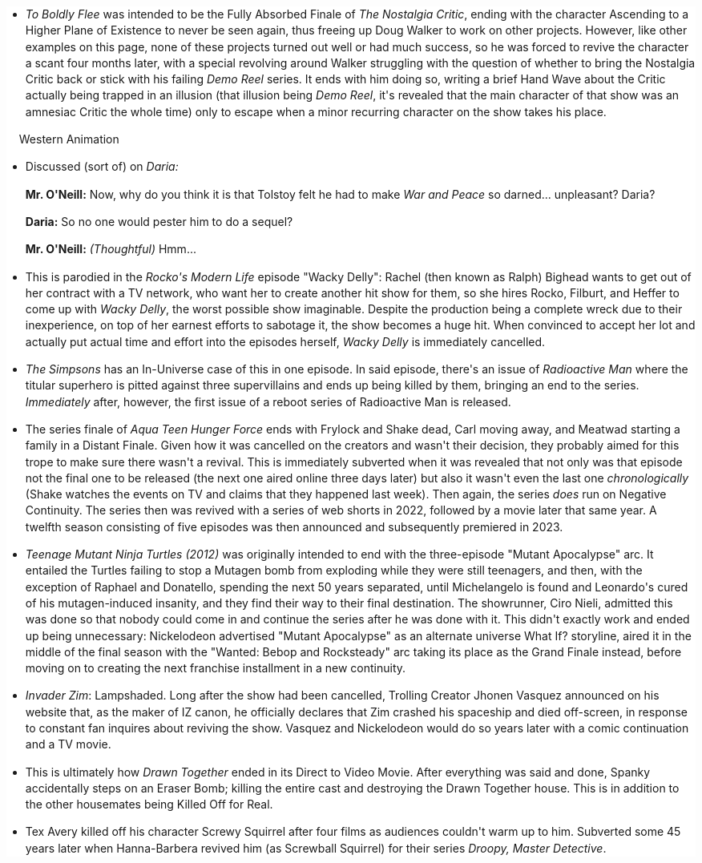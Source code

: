 -   _To Boldly Flee_ was intended to be the Fully Absorbed Finale of _The Nostalgia Critic_, ending with the character Ascending to a Higher Plane of Existence to never be seen again, thus freeing up Doug Walker to work on other projects. However, like other examples on this page, none of these projects turned out well or had much success, so he was forced to revive the character a scant four months later, with a special revolving around Walker struggling with the question of whether to bring the Nostalgia Critic back or stick with his failing _Demo Reel_ series. It ends with him doing so, writing a brief Hand Wave about the Critic actually being trapped in an illusion (that illusion being _Demo Reel_, it's revealed that the main character of that show was an amnesiac Critic the whole time) only to escape when a minor recurring character on the show takes his place.

    Western Animation 

-   Discussed (sort of) on _Daria:_
    
    **Mr. O'Neill:** Now, why do you think it is that Tolstoy felt he had to make _War and Peace_ so darned... unpleasant? Daria?
    
    **Daria:** So no one would pester him to do a sequel?
    
    **Mr. O'Neill:** _(Thoughtful)_ Hmm...
    
-   This is parodied in the _Rocko's Modern Life_ episode "Wacky Delly": Rachel (then known as Ralph) Bighead wants to get out of her contract with a TV network, who want her to create another hit show for them, so she hires Rocko, Filburt, and Heffer to come up with _Wacky Delly_, the worst possible show imaginable. Despite the production being a complete wreck due to their inexperience, on top of her earnest efforts to sabotage it, the show becomes a huge hit. When convinced to accept her lot and actually put actual time and effort into the episodes herself, _Wacky Delly_ is immediately cancelled.
-   _The Simpsons_ has an In-Universe case of this in one episode. In said episode, there's an issue of _Radioactive Man_ where the titular superhero is pitted against three supervillains and ends up being killed by them, bringing an end to the series. _Immediately_ after, however, the first issue of a reboot series of Radioactive Man is released.
-   The series finale of _Aqua Teen Hunger Force_ ends with Frylock and Shake dead, Carl moving away, and Meatwad starting a family in a Distant Finale. Given how it was cancelled on the creators and wasn't their decision, they probably aimed for this trope to make sure there wasn't a revival. This is immediately subverted when it was revealed that not only was that episode not the final one to be released (the next one aired online three days later) but also it wasn't even the last one _chronologically_ (Shake watches the events on TV and claims that they happened last week). Then again, the series _does_ run on Negative Continuity. The series then was revived with a series of web shorts in 2022, followed by a movie later that same year. A twelfth season consisting of five episodes was then announced and subsequently premiered in 2023.
-   _Teenage Mutant Ninja Turtles (2012)_ was originally intended to end with the three-episode "Mutant Apocalypse" arc. It entailed the Turtles failing to stop a Mutagen bomb from exploding while they were still teenagers, and then, with the exception of Raphael and Donatello, spending the next 50 years separated, until Michelangelo is found and Leonardo's cured of his mutagen-induced insanity, and they find their way to their final destination. The showrunner, Ciro Nieli, admitted this was done so that nobody could come in and continue the series after he was done with it. This didn't exactly work and ended up being unnecessary: Nickelodeon advertised "Mutant Apocalypse" as an alternate universe What If? storyline, aired it in the middle of the final season with the "Wanted: Bebop and Rocksteady" arc taking its place as the Grand Finale instead, before moving on to creating the next franchise installment in a new continuity.
-   _Invader Zim_: Lampshaded. Long after the show had been cancelled, Trolling Creator Jhonen Vasquez announced on his website that, as the maker of IZ canon, he officially declares that Zim crashed his spaceship and died off-screen, in response to constant fan inquires about reviving the show. Vasquez and Nickelodeon would do so years later with a comic continuation and a TV movie.
-   This is ultimately how _Drawn Together_ ended in its Direct to Video Movie. After everything was said and done, Spanky accidentally steps on an Eraser Bomb; killing the entire cast and destroying the Drawn Together house. This is in addition to the other housemates being Killed Off for Real.
-   Tex Avery killed off his character Screwy Squirrel after four films as audiences couldn't warm up to him. Subverted some 45 years later when Hanna-Barbera revived him (as Screwball Squirrel) for their series _Droopy, Master Detective_.